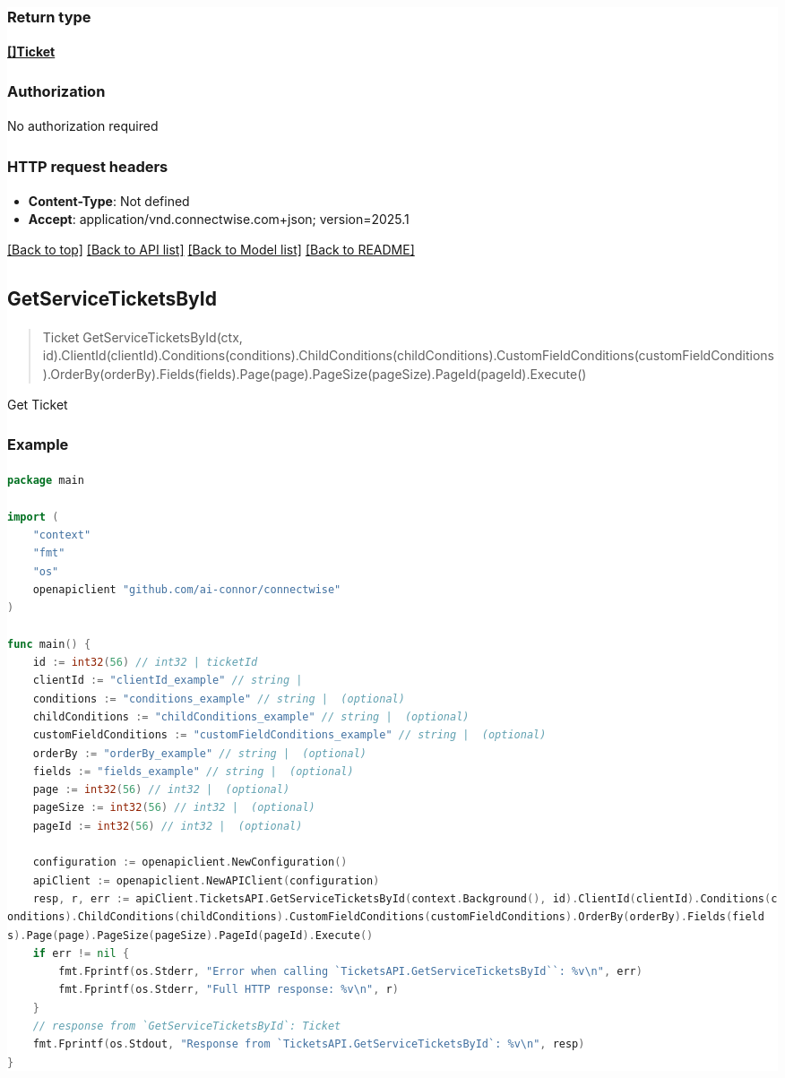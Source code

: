 ### Return type

[**[]Ticket**](Ticket.md)

### Authorization

No authorization required

### HTTP request headers

- **Content-Type**: Not defined
- **Accept**: application/vnd.connectwise.com+json; version=2025.1

[[Back to top]](#) [[Back to API list]](../README.md#documentation-for-api-endpoints)
[[Back to Model list]](../README.md#documentation-for-models)
[[Back to README]](../README.md)


## GetServiceTicketsById

> Ticket GetServiceTicketsById(ctx, id).ClientId(clientId).Conditions(conditions).ChildConditions(childConditions).CustomFieldConditions(customFieldConditions).OrderBy(orderBy).Fields(fields).Page(page).PageSize(pageSize).PageId(pageId).Execute()

Get Ticket

### Example

```go
package main

import (
	"context"
	"fmt"
	"os"
	openapiclient "github.com/ai-connor/connectwise"
)

func main() {
	id := int32(56) // int32 | ticketId
	clientId := "clientId_example" // string | 
	conditions := "conditions_example" // string |  (optional)
	childConditions := "childConditions_example" // string |  (optional)
	customFieldConditions := "customFieldConditions_example" // string |  (optional)
	orderBy := "orderBy_example" // string |  (optional)
	fields := "fields_example" // string |  (optional)
	page := int32(56) // int32 |  (optional)
	pageSize := int32(56) // int32 |  (optional)
	pageId := int32(56) // int32 |  (optional)

	configuration := openapiclient.NewConfiguration()
	apiClient := openapiclient.NewAPIClient(configuration)
	resp, r, err := apiClient.TicketsAPI.GetServiceTicketsById(context.Background(), id).ClientId(clientId).Conditions(conditions).ChildConditions(childConditions).CustomFieldConditions(customFieldConditions).OrderBy(orderBy).Fields(fields).Page(page).PageSize(pageSize).PageId(pageId).Execute()
	if err != nil {
		fmt.Fprintf(os.Stderr, "Error when calling `TicketsAPI.GetServiceTicketsById``: %v\n", err)
		fmt.Fprintf(os.Stderr, "Full HTTP response: %v\n", r)
	}
	// response from `GetServiceTicketsById`: Ticket
	fmt.Fprintf(os.Stdout, "Response from `TicketsAPI.GetServiceTicketsById`: %v\n", resp)
}
```
